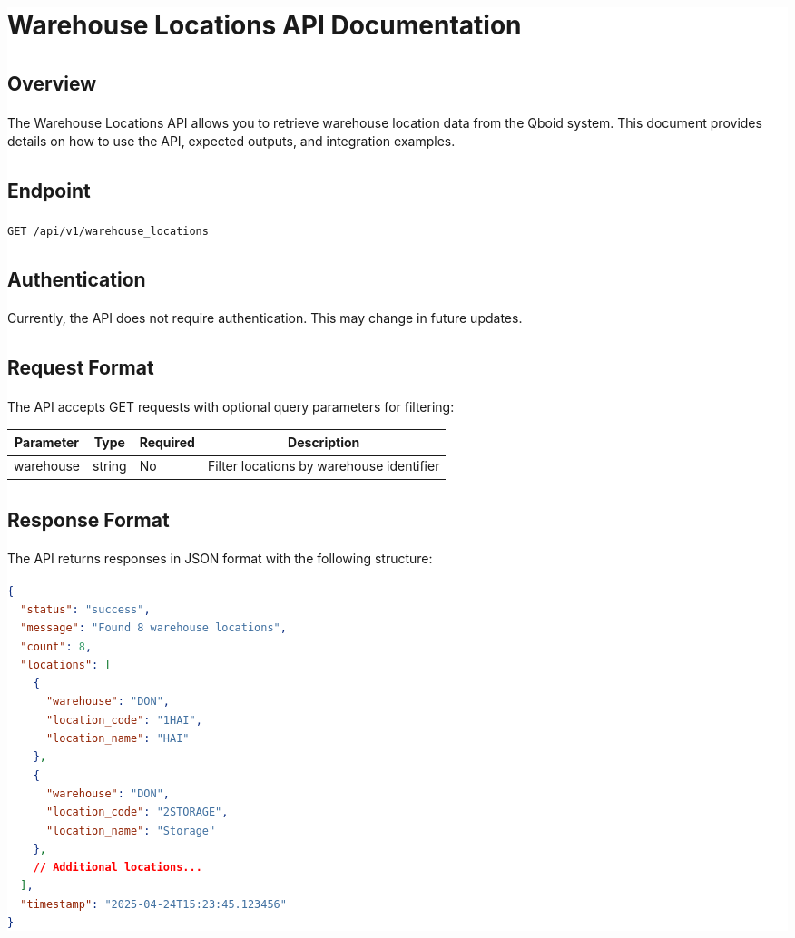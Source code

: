 # Warehouse Locations API Documentation

## Overview

The Warehouse Locations API allows you to retrieve warehouse location data from the Qboid system. This document provides details on how to use the API, expected outputs, and integration examples.

## Endpoint

```
GET /api/v1/warehouse_locations
```

## Authentication

Currently, the API does not require authentication. This may change in future updates.

## Request Format

The API accepts GET requests with optional query parameters for filtering:

| Parameter | Type   | Required | Description |
|-----------|--------|----------|-------------|
| warehouse | string | No       | Filter locations by warehouse identifier |

## Response Format

The API returns responses in JSON format with the following structure:

```json
{
  "status": "success",
  "message": "Found 8 warehouse locations",
  "count": 8,
  "locations": [
    {
      "warehouse": "DON",
      "location_code": "1HAI",
      "location_name": "HAI"
    },
    {
      "warehouse": "DON",
      "location_code": "2STORAGE",
      "location_name": "Storage"
    },
    // Additional locations...
  ],
  "timestamp": "2025-04-24T15:23:45.123456"
}
```
